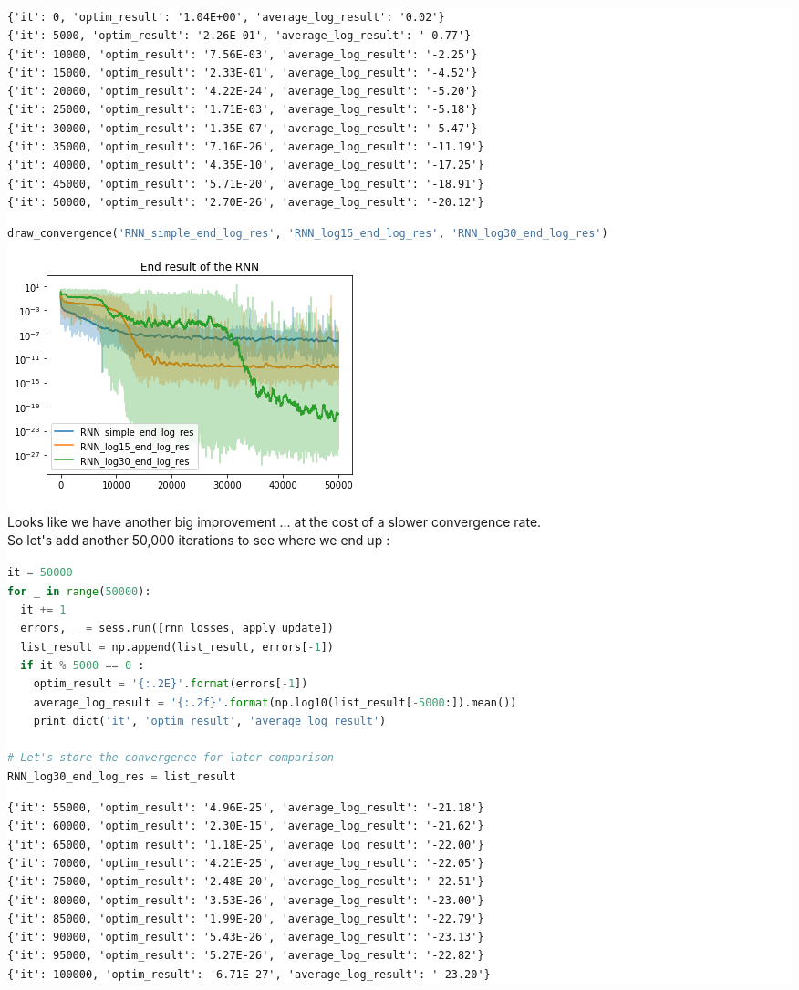     {'it': 0, 'optim_result': '1.04E+00', 'average_log_result': '0.02'}
    {'it': 5000, 'optim_result': '2.26E-01', 'average_log_result': '-0.77'}
    {'it': 10000, 'optim_result': '7.56E-03', 'average_log_result': '-2.25'}
    {'it': 15000, 'optim_result': '2.33E-01', 'average_log_result': '-4.52'}
    {'it': 20000, 'optim_result': '4.22E-24', 'average_log_result': '-5.20'}
    {'it': 25000, 'optim_result': '1.71E-03', 'average_log_result': '-5.18'}
    {'it': 30000, 'optim_result': '1.35E-07', 'average_log_result': '-5.47'}
    {'it': 35000, 'optim_result': '7.16E-26', 'average_log_result': '-11.19'}
    {'it': 40000, 'optim_result': '4.35E-10', 'average_log_result': '-17.25'}
    {'it': 45000, 'optim_result': '5.71E-20', 'average_log_result': '-18.91'}
    {'it': 50000, 'optim_result': '2.70E-26', 'average_log_result': '-20.12'}



```python
draw_convergence('RNN_simple_end_log_res', 'RNN_log15_end_log_res', 'RNN_log30_end_log_res')
```


![png](The%20Quest%20for%20the%20Ultimate%20Optimizer%20-%20Episode%201_files/The%20Quest%20for%20the%20Ultimate%20Optimizer%20-%20Episode%201_58_0.png)


Looks like we have another big improvement ... at the cost of a slower convergence rate.  
So let's add another 50,000 iterations to see where we end up :


```python
it = 50000
for _ in range(50000):
  it += 1
  errors, _ = sess.run([rnn_losses, apply_update])
  list_result = np.append(list_result, errors[-1])
  if it % 5000 == 0 :
    optim_result = '{:.2E}'.format(errors[-1])
    average_log_result = '{:.2f}'.format(np.log10(list_result[-5000:]).mean())
    print_dict('it', 'optim_result', 'average_log_result')

# Let's store the convergence for later comparison
RNN_log30_end_log_res = list_result
```

    {'it': 55000, 'optim_result': '4.96E-25', 'average_log_result': '-21.18'}
    {'it': 60000, 'optim_result': '2.30E-15', 'average_log_result': '-21.62'}
    {'it': 65000, 'optim_result': '1.18E-25', 'average_log_result': '-22.00'}
    {'it': 70000, 'optim_result': '4.21E-25', 'average_log_result': '-22.05'}
    {'it': 75000, 'optim_result': '2.48E-20', 'average_log_result': '-22.51'}
    {'it': 80000, 'optim_result': '3.53E-26', 'average_log_result': '-23.00'}
    {'it': 85000, 'optim_result': '1.99E-20', 'average_log_result': '-22.79'}
    {'it': 90000, 'optim_result': '5.43E-26', 'average_log_result': '-23.13'}
    {'it': 95000, 'optim_result': '5.27E-26', 'average_log_result': '-22.82'}
    {'it': 100000, 'optim_result': '6.71E-27', 'average_log_result': '-23.20'}

